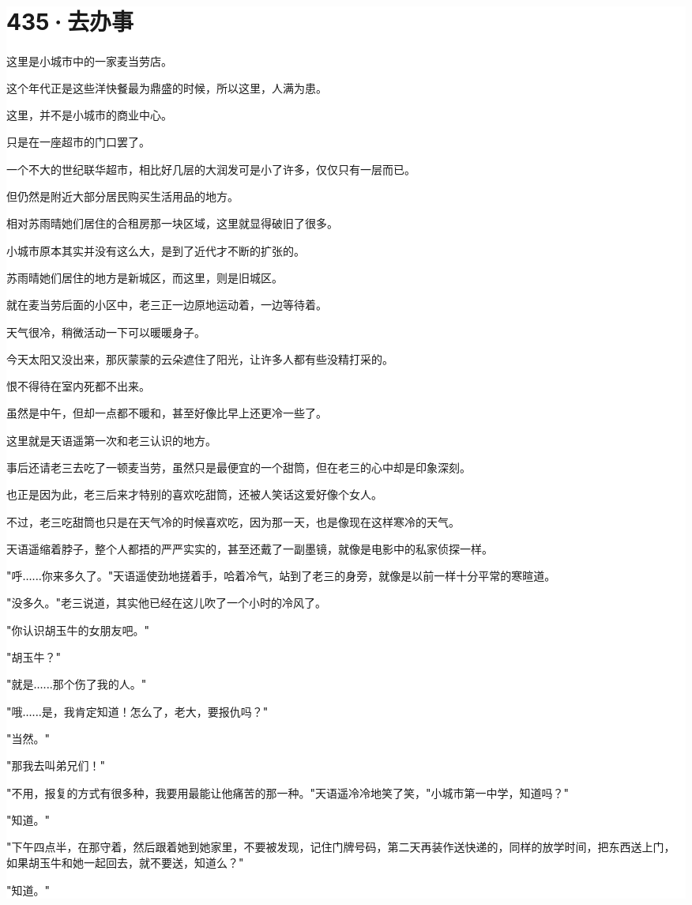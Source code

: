 <link rel="stylesheet" href="../../styles/text.css" />
<h1>435 · 去办事</h1>

这里是小城市中的一家麦当劳店。

这个年代正是这些洋快餐最为鼎盛的时候，所以这里，人满为患。

这里，并不是小城市的商业中心。

只是在一座超市的门口罢了。

一个不大的世纪联华超市，相比好几层的大润发可是小了许多，仅仅只有一层而已。

但仍然是附近大部分居民购买生活用品的地方。

相对苏雨晴她们居住的合租房那一块区域，这里就显得破旧了很多。

小城市原本其实并没有这么大，是到了近代才不断的扩张的。

苏雨晴她们居住的地方是新城区，而这里，则是旧城区。

就在麦当劳后面的小区中，老三正一边原地运动着，一边等待着。

天气很冷，稍微活动一下可以暖暖身子。

今天太阳又没出来，那灰蒙蒙的云朵遮住了阳光，让许多人都有些没精打采的。

恨不得待在室内死都不出来。

虽然是中午，但却一点都不暖和，甚至好像比早上还更冷一些了。

这里就是天语遥第一次和老三认识的地方。

事后还请老三去吃了一顿麦当劳，虽然只是最便宜的一个甜筒，但在老三的心中却是印象深刻。

也正是因为此，老三后来才特别的喜欢吃甜筒，还被人笑话这爱好像个女人。

不过，老三吃甜筒也只是在天气冷的时候喜欢吃，因为那一天，也是像现在这样寒冷的天气。

天语遥缩着脖子，整个人都捂的严严实实的，甚至还戴了一副墨镜，就像是电影中的私家侦探一样。

"呼......你来多久了。"天语遥使劲地搓着手，哈着冷气，站到了老三的身旁，就像是以前一样十分平常的寒暄道。

"没多久。"老三说道，其实他已经在这儿吹了一个小时的冷风了。

"你认识胡玉牛的女朋友吧。"

"胡玉牛？"

"就是......那个伤了我的人。"

"哦......是，我肯定知道！怎么了，老大，要报仇吗？"

"当然。"

"那我去叫弟兄们！"

"不用，报复的方式有很多种，我要用最能让他痛苦的那一种。"天语遥冷冷地笑了笑，"小城市第一中学，知道吗？"

"知道。"

"下午四点半，在那守着，然后跟着她到她家里，不要被发现，记住门牌号码，第二天再装作送快递的，同样的放学时间，把东西送上门，如果胡玉牛和她一起回去，就不要送，知道么？"

"知道。"

